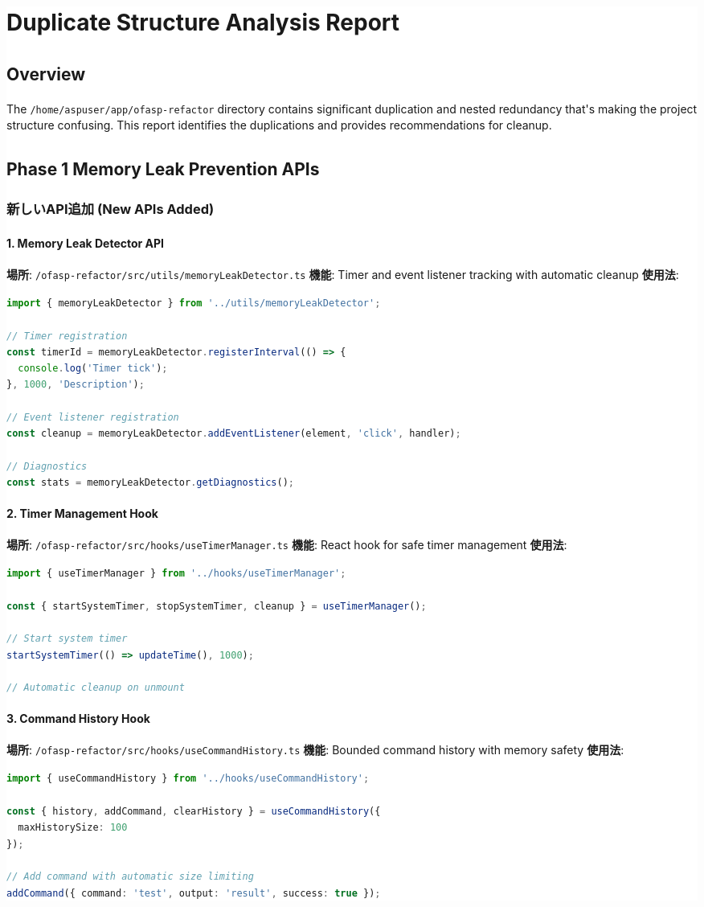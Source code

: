 # Duplicate Structure Analysis Report

## Overview
The `/home/aspuser/app/ofasp-refactor` directory contains significant duplication and nested redundancy that's making the project structure confusing. This report identifies the duplications and provides recommendations for cleanup.

## Phase 1 Memory Leak Prevention APIs

### 新しいAPI追加 (New APIs Added)

#### 1. Memory Leak Detector API
**場所**: `/ofasp-refactor/src/utils/memoryLeakDetector.ts`
**機能**: Timer and event listener tracking with automatic cleanup
**使用法**:
```typescript
import { memoryLeakDetector } from '../utils/memoryLeakDetector';

// Timer registration
const timerId = memoryLeakDetector.registerInterval(() => {
  console.log('Timer tick');
}, 1000, 'Description');

// Event listener registration  
const cleanup = memoryLeakDetector.addEventListener(element, 'click', handler);

// Diagnostics
const stats = memoryLeakDetector.getDiagnostics();
```

#### 2. Timer Management Hook
**場所**: `/ofasp-refactor/src/hooks/useTimerManager.ts`
**機能**: React hook for safe timer management
**使用法**:
```typescript
import { useTimerManager } from '../hooks/useTimerManager';

const { startSystemTimer, stopSystemTimer, cleanup } = useTimerManager();

// Start system timer
startSystemTimer(() => updateTime(), 1000);

// Automatic cleanup on unmount
```

#### 3. Command History Hook  
**場所**: `/ofasp-refactor/src/hooks/useCommandHistory.ts`
**機能**: Bounded command history with memory safety
**使用法**:
```typescript
import { useCommandHistory } from '../hooks/useCommandHistory';

const { history, addCommand, clearHistory } = useCommandHistory({
  maxHistorySize: 100
});

// Add command with automatic size limiting
addCommand({ command: 'test', output: 'result', success: true });
```

